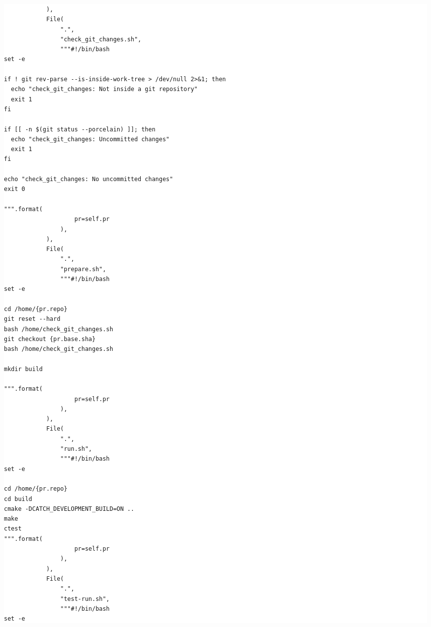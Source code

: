 ```
            ),
            File(
                ".",
                "check_git_changes.sh",
                """#!/bin/bash
set -e

if ! git rev-parse --is-inside-work-tree > /dev/null 2>&1; then
  echo "check_git_changes: Not inside a git repository"
  exit 1
fi

if [[ -n $(git status --porcelain) ]]; then
  echo "check_git_changes: Uncommitted changes"
  exit 1
fi

echo "check_git_changes: No uncommitted changes"
exit 0

""".format(
                    pr=self.pr
                ),
            ),
            File(
                ".",
                "prepare.sh",
                """#!/bin/bash
set -e

cd /home/{pr.repo}
git reset --hard
bash /home/check_git_changes.sh
git checkout {pr.base.sha}
bash /home/check_git_changes.sh

mkdir build

""".format(
                    pr=self.pr
                ),
            ),
            File(
                ".",
                "run.sh",
                """#!/bin/bash
set -e

cd /home/{pr.repo}
cd build
cmake -DCATCH_DEVELOPMENT_BUILD=ON ..
make
ctest
""".format(
                    pr=self.pr
                ),
            ),
            File(
                ".",
                "test-run.sh",
                """#!/bin/bash
set -e

```